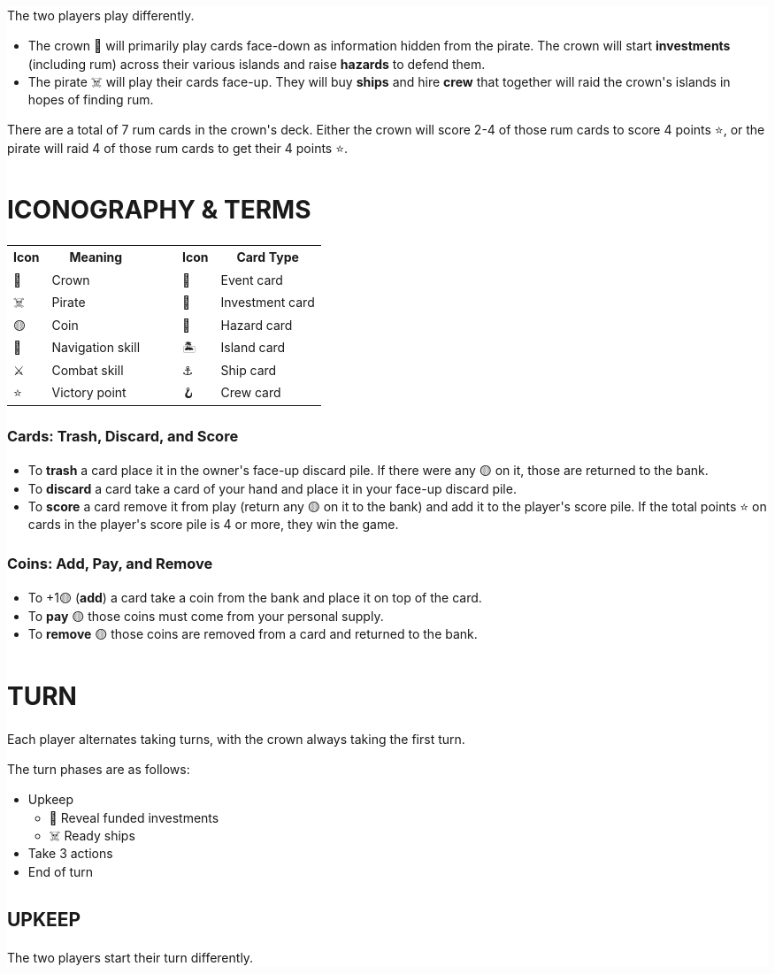 The two players play differently.
- The crown 👑 will primarily play cards face-down as information hidden from the pirate. The crown will start **investments** (including rum) across their various islands and raise **hazards** to defend them.
- The pirate ☠️ will play their cards face-up. They will buy **ships** and hire **crew** that together will raid the crown's islands in hopes of finding rum.

There are a total of 7 rum cards in the crown's deck. Either the crown will score 2-4 of those rum cards to score 4 points ⭐, or the pirate will raid 4 of those rum cards to get their 4 points ⭐.

# ICONOGRAPHY & TERMS
<table class="splitTable">
<tr><th>Icon</th><th>Meaning</th><th class="splitColumn" width="20px"></th><th>Icon</th><th>Card Type</th></tr>
<tr><td>👑</td><td>Crown</td><td class="splitColumn"></td><td>📜</td><td>Event card</td></tr>
<tr><td>☠️</td><td>Pirate</td><td class="splitColumn"></td><td>🍾</td><td>Investment card</td></tr>
<tr><td>🟡</td><td>Coin</td><td class="splitColumn"></td><td>🌊</td><td>Hazard card</td></tr>
<tr><td>🧭</td><td>Navigation skill</td><td class="splitColumn"></td><td>🏝️</td><td>Island card</td></tr>
<tr><td>⚔</td><td>Combat skill</td><td class="splitColumn"></td><td>⚓</td><td>Ship card</td></tr>
<tr><td>⭐</td><td>Victory point</td><td class="splitColumn"></td><td>🪝</td><td>Crew card</td></tr>
</table>

### Cards: Trash, Discard, and Score
- To **trash** a card place it in the owner's face-up discard pile. If there were any 🟡 on it, those are returned to the bank.
- To **discard** a card take a card of your hand and place it in your face-up discard pile.
- To **score** a card remove it from play (return any 🟡 on it to the bank) and add it to the player's score pile. If the total points ⭐ on cards in the player's score pile is 4 or more, they win the game.

### Coins: Add, Pay, and Remove
- To +1🟡 (**add**) a card take a coin from the bank and place it on top of the card.
- To **pay** 🟡 those coins must come from your personal supply. 
- To **remove** 🟡 those coins are removed from a card and returned to the bank. 

# TURN
Each player alternates taking turns, with the crown always taking the first turn.

The turn phases are as follows:
- Upkeep
  - 👑 Reveal funded investments
  - ☠️ Ready ships
- Take 3 actions
- End of turn

## UPKEEP
The two players start their turn differently.

